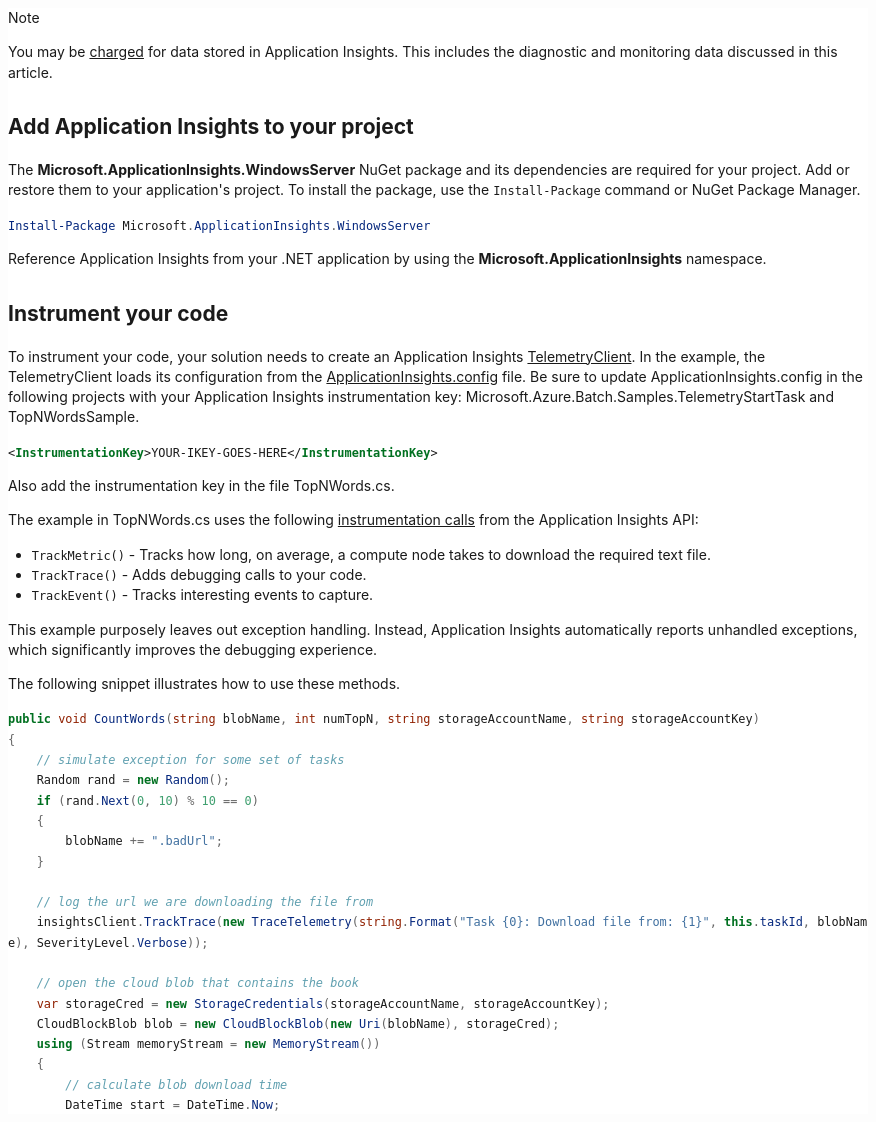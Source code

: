  > [!NOTE]
  > You may be [charged](https://azure.microsoft.com/pricing/details/application-insights/) for data stored in Application Insights. This includes the diagnostic and monitoring data discussed in this article.

## Add Application Insights to your project

The **Microsoft.ApplicationInsights.WindowsServer** NuGet package and its dependencies are required for your project. Add or restore them to your application's project. To install the package, use the `Install-Package` command or NuGet Package Manager.

```powershell
Install-Package Microsoft.ApplicationInsights.WindowsServer
```

Reference Application Insights from your .NET application by using the **Microsoft.ApplicationInsights** namespace.

## Instrument your code

To instrument your code, your solution needs to create an Application Insights [TelemetryClient](/dotnet/api/microsoft.applicationinsights.telemetryclient). In the example, the TelemetryClient loads its configuration from the [ApplicationInsights.config](/azure/azure-monitor/app/configuration-with-applicationinsights-config) file. Be sure to update ApplicationInsights.config in the following projects with your Application Insights instrumentation key: Microsoft.Azure.Batch.Samples.TelemetryStartTask and TopNWordsSample.

```xml
<InstrumentationKey>YOUR-IKEY-GOES-HERE</InstrumentationKey>
```

Also add the instrumentation key in the file TopNWords.cs.

The example in TopNWords.cs uses the following [instrumentation calls](/azure/azure-monitor/app/api-custom-events-metrics) from the Application Insights API:

- `TrackMetric()` - Tracks how long, on average, a compute node takes to download the required text file.
- `TrackTrace()` - Adds debugging calls to your code.
- `TrackEvent()` - Tracks interesting events to capture.

This example purposely leaves out exception handling. Instead, Application Insights automatically reports unhandled exceptions, which significantly improves the debugging experience.

The following snippet illustrates how to use these methods.

```csharp
public void CountWords(string blobName, int numTopN, string storageAccountName, string storageAccountKey)
{
    // simulate exception for some set of tasks
    Random rand = new Random();
    if (rand.Next(0, 10) % 10 == 0)
    {
        blobName += ".badUrl";
    }

    // log the url we are downloading the file from
    insightsClient.TrackTrace(new TraceTelemetry(string.Format("Task {0}: Download file from: {1}", this.taskId, blobName), SeverityLevel.Verbose));

    // open the cloud blob that contains the book
    var storageCred = new StorageCredentials(storageAccountName, storageAccountKey);
    CloudBlockBlob blob = new CloudBlockBlob(new Uri(blobName), storageCred);
    using (Stream memoryStream = new MemoryStream())
    {
        // calculate blob download time
        DateTime start = DateTime.Now;
```